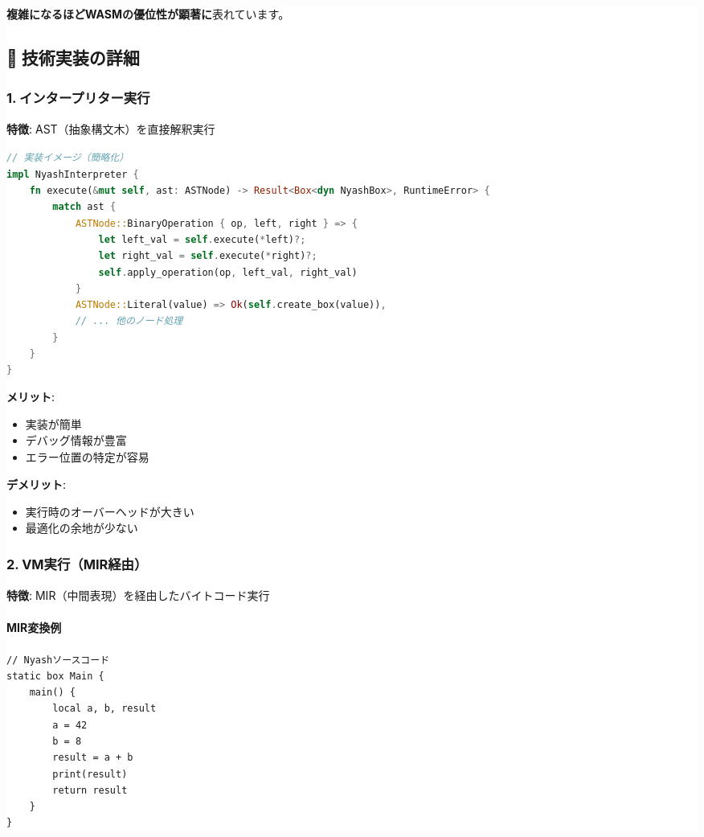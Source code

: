 **複雑になるほどWASMの優位性が顕著に**表れています。

## 🔧 技術実装の詳細

### 1. インタープリター実行

**特徴**: AST（抽象構文木）を直接解釈実行

```rust
// 実装イメージ（簡略化）
impl NyashInterpreter {
    fn execute(&mut self, ast: ASTNode) -> Result<Box<dyn NyashBox>, RuntimeError> {
        match ast {
            ASTNode::BinaryOperation { op, left, right } => {
                let left_val = self.execute(*left)?;
                let right_val = self.execute(*right)?;
                self.apply_operation(op, left_val, right_val)
            }
            ASTNode::Literal(value) => Ok(self.create_box(value)),
            // ... 他のノード処理
        }
    }
}
```

**メリット**:
- 実装が簡単
- デバッグ情報が豊富
- エラー位置の特定が容易

**デメリット**:
- 実行時のオーバーヘッドが大きい
- 最適化の余地が少ない

### 2. VM実行（MIR経由）

**特徴**: MIR（中間表現）を経由したバイトコード実行

#### MIR変換例

```nyash
// Nyashソースコード
static box Main {
    main() {
        local a, b, result
        a = 42
        b = 8
        result = a + b
        print(result)
        return result
    }
}
```
